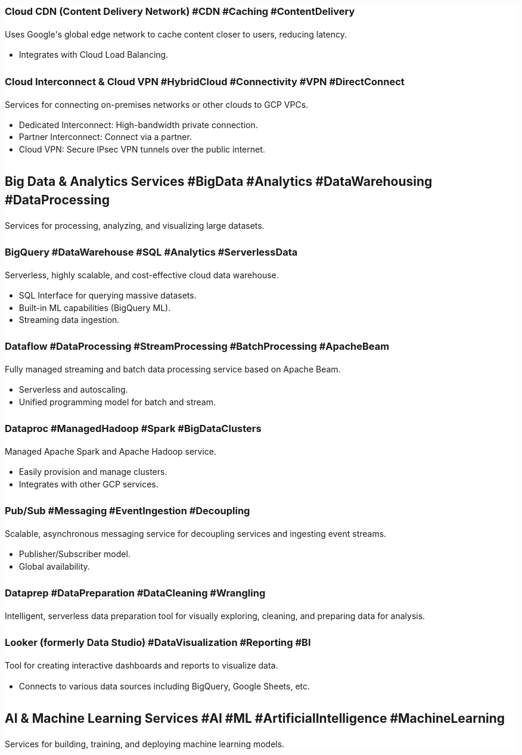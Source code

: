 ### Cloud CDN (Content Delivery Network) #CDN #Caching #ContentDelivery
Uses Google's global edge network to cache content closer to users, reducing latency.
*   Integrates with Cloud Load Balancing.

### Cloud Interconnect & Cloud VPN #HybridCloud #Connectivity #VPN #DirectConnect
Services for connecting on-premises networks or other clouds to GCP VPCs.
*   Dedicated Interconnect: High-bandwidth private connection.
*   Partner Interconnect: Connect via a partner.
*   Cloud VPN: Secure IPsec VPN tunnels over the public internet.

## Big Data & Analytics Services #BigData #Analytics #DataWarehousing #DataProcessing
Services for processing, analyzing, and visualizing large datasets.

### BigQuery #DataWarehouse #SQL #Analytics #ServerlessData
Serverless, highly scalable, and cost-effective cloud data warehouse.
*   SQL Interface for querying massive datasets.
*   Built-in ML capabilities (BigQuery ML).
*   Streaming data ingestion.

### Dataflow #DataProcessing #StreamProcessing #BatchProcessing #ApacheBeam
Fully managed streaming and batch data processing service based on Apache Beam.
*   Serverless and autoscaling.
*   Unified programming model for batch and stream.

### Dataproc #ManagedHadoop #Spark #BigDataClusters
Managed Apache Spark and Apache Hadoop service.
*   Easily provision and manage clusters.
*   Integrates with other GCP services.

### Pub/Sub #Messaging #EventIngestion #Decoupling
Scalable, asynchronous messaging service for decoupling services and ingesting event streams.
*   Publisher/Subscriber model.
*   Global availability.

### Dataprep #DataPreparation #DataCleaning #Wrangling
Intelligent, serverless data preparation tool for visually exploring, cleaning, and preparing data for analysis.

### Looker (formerly Data Studio) #DataVisualization #Reporting #BI
Tool for creating interactive dashboards and reports to visualize data.
*   Connects to various data sources including BigQuery, Google Sheets, etc.

## AI & Machine Learning Services #AI #ML #ArtificialIntelligence #MachineLearning
Services for building, training, and deploying machine learning models.
